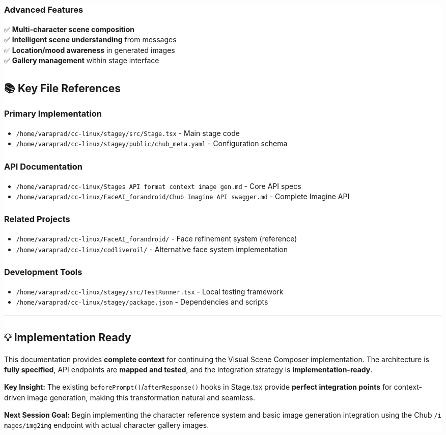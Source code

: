 ### **Advanced Features**
✅ **Multi-character scene composition**  
✅ **Intelligent scene understanding** from messages  
✅ **Location/mood awareness** in generated images  
✅ **Gallery management** within stage interface  

## 📚 **Key File References**

### **Primary Implementation**
- `/home/varaprad/cc-linux/stagey/src/Stage.tsx` - Main stage code
- `/home/varaprad/cc-linux/stagey/public/chub_meta.yaml` - Configuration schema

### **API Documentation** 
- `/home/varaprad/cc-linux/Stages API format context image gen.md` - Core API specs
- `/home/varaprad/cc-linux/FaceAI_forandroid/Chub Imagine API swagger.md` - Complete Imagine API

### **Related Projects**
- `/home/varaprad/cc-linux/FaceAI_forandroid/` - Face refinement system (reference)
- `/home/varaprad/cc-linux/codliveroil/` - Alternative face system implementation

### **Development Tools**
- `/home/varaprad/cc-linux/stagey/src/TestRunner.tsx` - Local testing framework
- `/home/varaprad/cc-linux/stagey/package.json` - Dependencies and scripts

---

## 💡 **Implementation Ready**

This documentation provides **complete context** for continuing the Visual Scene Composer implementation. The architecture is **fully specified**, API endpoints are **mapped and tested**, and the integration strategy is **implementation-ready**.

**Key Insight:** The existing `beforePrompt()`/`afterResponse()` hooks in Stage.tsx provide **perfect integration points** for context-driven image generation, making this transformation natural and seamless.

**Next Session Goal:** Begin implementing the character reference system and basic image generation integration using the Chub `/images/img2img` endpoint with actual character gallery images.